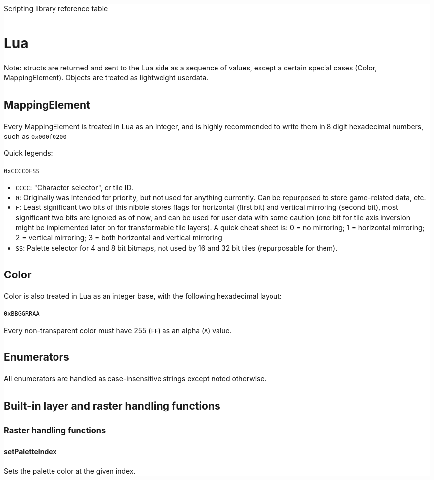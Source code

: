 Scripting library reference table

# Lua

Note: structs are returned and sent to the Lua side as a sequence of values, except a certain special cases (Color,
MappingElement). Objects are treated as lightweight userdata.

## MappingElement

Every MappingElement is treated in Lua as an integer, and is highly recommended to write them in 8 digit hexadecimal 
numbers, such as `0x000f0200`

Quick legends:

`0xCCCC0FSS`

* `CCCC`: "Character selector", or tile ID.
* `0`: Originally was intended for priority, but not used for anything currently. Can be repurposed to store 
game-related data, etc.
* `F`: Least significant two bits of this nibble stores flags for horizontal (first bit) and vertical mirroring 
(second bit), most significant two bits are ignored as of now, and can be used for user data with some caution (one bit
for tile axis inversion might be implemented later on for transformable tile layers). A quick cheat sheet is: 0 = no 
mirroring; 1 = horizontal mirroring; 2 = vertical mirroring; 3 = both horizontal and vertical mirroring
* `SS`: Palette selector for 4 and 8 bit bitmaps, not used by 16 and 32 bit tiles (repurposable for them).

## Color

Color is also treated in Lua as an integer base, with the following hexadecimal layout:

`0xBBGGRRAA`

Every non-transparent color must have 255 (`FF`) as an alpha (`A`) value.

## Enumerators

All enumerators are handled as case-insensitive strings except noted otherwise.

## Built-in layer and raster handling functions

### Raster handling functions

#### setPaletteIndex

Sets the palette color at the given index.
